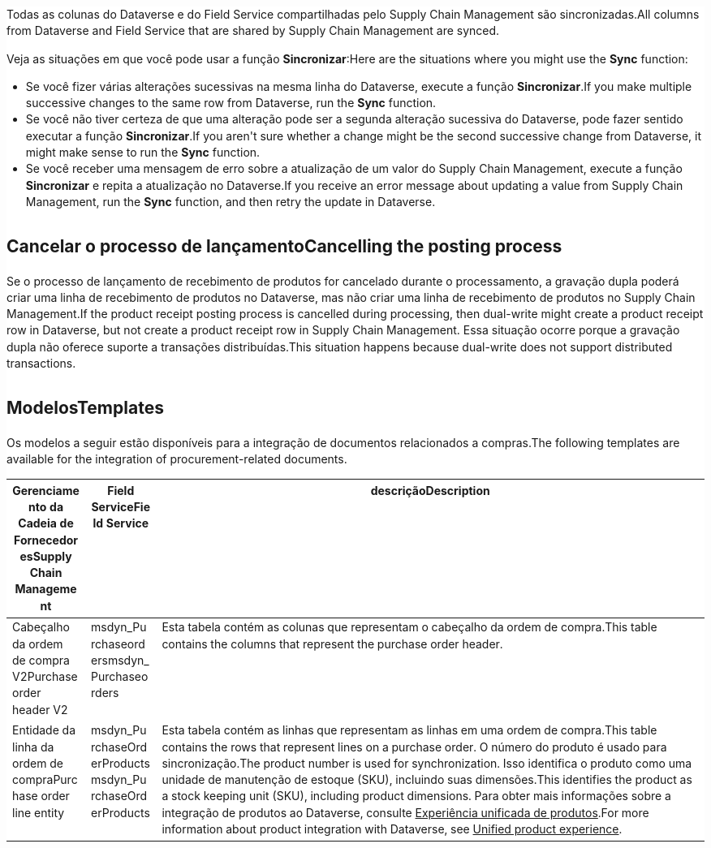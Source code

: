 <span data-ttu-id="52ce9-275">Todas as colunas do Dataverse e do Field Service compartilhadas pelo Supply Chain Management são sincronizadas.</span><span class="sxs-lookup"><span data-stu-id="52ce9-275">All columns from Dataverse and Field Service that are shared by Supply Chain Management are synced.</span></span>

<span data-ttu-id="52ce9-276">Veja as situações em que você pode usar a função **Sincronizar**:</span><span class="sxs-lookup"><span data-stu-id="52ce9-276">Here are the situations where you might use the **Sync** function:</span></span>

- <span data-ttu-id="52ce9-277">Se você fizer várias alterações sucessivas na mesma linha do Dataverse, execute a função **Sincronizar**.</span><span class="sxs-lookup"><span data-stu-id="52ce9-277">If you make multiple successive changes to the same row from Dataverse, run the **Sync** function.</span></span>
- <span data-ttu-id="52ce9-278">Se você não tiver certeza de que uma alteração pode ser a segunda alteração sucessiva do Dataverse, pode fazer sentido executar a função **Sincronizar**.</span><span class="sxs-lookup"><span data-stu-id="52ce9-278">If you aren't sure whether a change might be the second successive change from Dataverse, it might make sense to run the **Sync** function.</span></span>
- <span data-ttu-id="52ce9-279">Se você receber uma mensagem de erro sobre a atualização de um valor do Supply Chain Management, execute a função **Sincronizar** e repita a atualização no Dataverse.</span><span class="sxs-lookup"><span data-stu-id="52ce9-279">If you receive an error message about updating a value from Supply Chain Management, run the **Sync** function, and then retry the update in Dataverse.</span></span>

## <a name="cancelling-the-posting-process"></a><span data-ttu-id="52ce9-280">Cancelar o processo de lançamento</span><span class="sxs-lookup"><span data-stu-id="52ce9-280">Cancelling the posting process</span></span>

<span data-ttu-id="52ce9-281">Se o processo de lançamento de recebimento de produtos for cancelado durante o processamento, a gravação dupla poderá criar uma linha de recebimento de produtos no Dataverse, mas não criar uma linha de recebimento de produtos no Supply Chain Management.</span><span class="sxs-lookup"><span data-stu-id="52ce9-281">If the product receipt posting process is cancelled during processing, then dual-write might create a product receipt row in Dataverse, but not create a product receipt row in Supply Chain Management.</span></span> <span data-ttu-id="52ce9-282">Essa situação ocorre porque a gravação dupla não oferece suporte a transações distribuídas.</span><span class="sxs-lookup"><span data-stu-id="52ce9-282">This situation happens because dual-write does not support distributed transactions.</span></span>

## <a name="templates"></a><span data-ttu-id="52ce9-283">Modelos</span><span class="sxs-lookup"><span data-stu-id="52ce9-283">Templates</span></span>

<span data-ttu-id="52ce9-284">Os modelos a seguir estão disponíveis para a integração de documentos relacionados a compras.</span><span class="sxs-lookup"><span data-stu-id="52ce9-284">The following templates are available for the integration of procurement-related documents.</span></span>

| <span data-ttu-id="52ce9-285">Gerenciamento da Cadeia de Fornecedores</span><span class="sxs-lookup"><span data-stu-id="52ce9-285">Supply Chain Management</span></span> | <span data-ttu-id="52ce9-286">Field Service</span><span class="sxs-lookup"><span data-stu-id="52ce9-286">Field Service</span></span> | <span data-ttu-id="52ce9-287">descrição</span><span class="sxs-lookup"><span data-stu-id="52ce9-287">Description</span></span> |
|---|---|---|
| <span data-ttu-id="52ce9-288">Cabeçalho da ordem de compra V2</span><span class="sxs-lookup"><span data-stu-id="52ce9-288">Purchase order header V2</span></span> | <span data-ttu-id="52ce9-289">msdyn\_Purchaseorders</span><span class="sxs-lookup"><span data-stu-id="52ce9-289">msdyn\_Purchaseorders</span></span> | <span data-ttu-id="52ce9-290">Esta tabela contém as colunas que representam o cabeçalho da ordem de compra.</span><span class="sxs-lookup"><span data-stu-id="52ce9-290">This table contains the columns that represent the purchase order header.</span></span> |
| <span data-ttu-id="52ce9-291">Entidade da linha da ordem de compra</span><span class="sxs-lookup"><span data-stu-id="52ce9-291">Purchase order line entity</span></span> | <span data-ttu-id="52ce9-292">msdyn\_PurchaseOrderProducts</span><span class="sxs-lookup"><span data-stu-id="52ce9-292">msdyn\_PurchaseOrderProducts</span></span> | <span data-ttu-id="52ce9-293">Esta tabela contém as linhas que representam as linhas em uma ordem de compra.</span><span class="sxs-lookup"><span data-stu-id="52ce9-293">This table contains the rows that represent lines on a purchase order.</span></span> <span data-ttu-id="52ce9-294">O número do produto é usado para sincronização.</span><span class="sxs-lookup"><span data-stu-id="52ce9-294">The product number is used for synchronization.</span></span> <span data-ttu-id="52ce9-295">Isso identifica o produto como uma unidade de manutenção de estoque (SKU), incluindo suas dimensões.</span><span class="sxs-lookup"><span data-stu-id="52ce9-295">This identifies the product as a stock keeping unit (SKU), including product dimensions.</span></span> <span data-ttu-id="52ce9-296">Para obter mais informações sobre a integração de produtos ao Dataverse, consulte [Experiência unificada de produtos](product-mapping.md).</span><span class="sxs-lookup"><span data-stu-id="52ce9-296">For more information about product integration with Dataverse, see [Unified product experience](product-mapping.md).</span></span> |